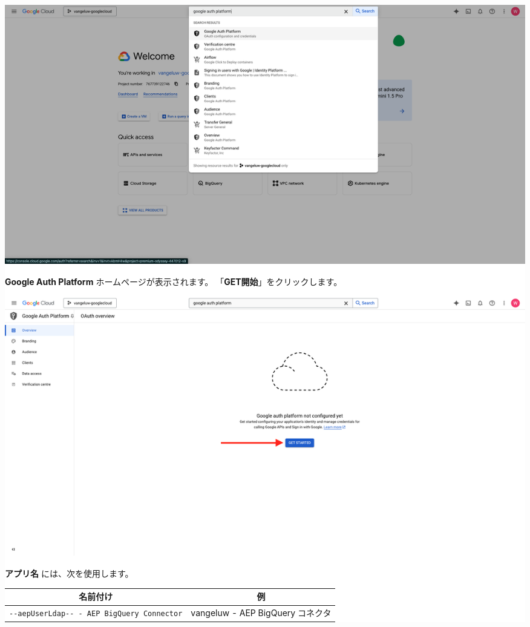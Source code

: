 ![ デモ ](./images/ex24.png)

**Google Auth Platform** ホームページが表示されます。 「**GET開始**」をクリックします。

![ デモ ](./images/ex26.png)

**アプリ名** には、次を使用します。

| 名前付け | 例 |
| ----------------- |-------------| 
| `--aepUserLdap-- - AEP BigQuery Connector` | vangeluw - AEP BigQuery コネクタ |

